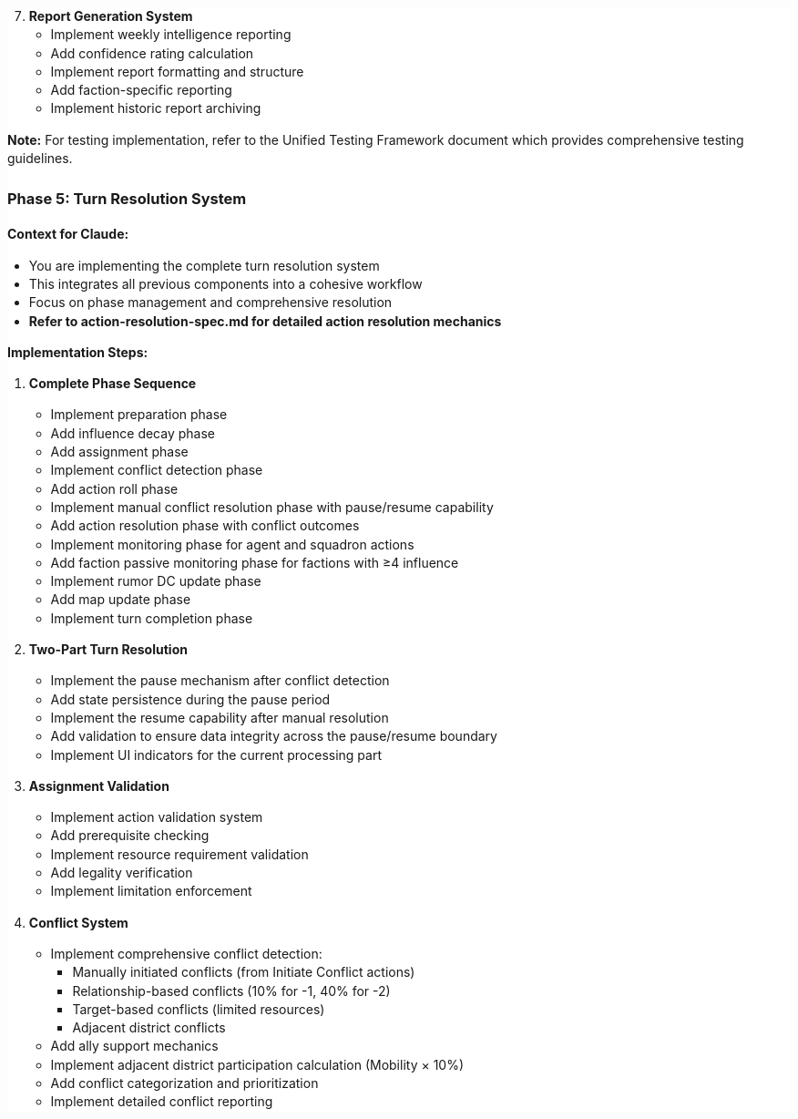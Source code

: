 7. **Report Generation System**
   - Implement weekly intelligence reporting
   - Add confidence rating calculation
   - Implement report formatting and structure
   - Add faction-specific reporting
   - Implement historic report archiving

**Note:** For testing implementation, refer to the Unified Testing Framework document which provides comprehensive testing guidelines.

### Phase 5: Turn Resolution System

**Context for Claude:**
- You are implementing the complete turn resolution system
- This integrates all previous components into a cohesive workflow
- Focus on phase management and comprehensive resolution
- **Refer to action-resolution-spec.md for detailed action resolution mechanics**

**Implementation Steps:**

1. **Complete Phase Sequence**
   - Implement preparation phase
   - Add influence decay phase
   - Add assignment phase
   - Implement conflict detection phase
   - Add action roll phase
   - Implement manual conflict resolution phase with pause/resume capability
   - Add action resolution phase with conflict outcomes
   - Implement monitoring phase for agent and squadron actions
   - Add faction passive monitoring phase for factions with ≥4 influence
   - Implement rumor DC update phase
   - Add map update phase
   - Implement turn completion phase

2. **Two-Part Turn Resolution**
   - Implement the pause mechanism after conflict detection
   - Add state persistence during the pause period
   - Implement the resume capability after manual resolution
   - Add validation to ensure data integrity across the pause/resume boundary
   - Implement UI indicators for the current processing part

3. **Assignment Validation**
   - Implement action validation system
   - Add prerequisite checking
   - Implement resource requirement validation
   - Add legality verification
   - Implement limitation enforcement

4. **Conflict System**
   - Implement comprehensive conflict detection:
     - Manually initiated conflicts (from Initiate Conflict actions)
     - Relationship-based conflicts (10% for -1, 40% for -2)
     - Target-based conflicts (limited resources)
     - Adjacent district conflicts
   - Add ally support mechanics
   - Implement adjacent district participation calculation (Mobility × 10%)
   - Add conflict categorization and prioritization
   - Implement detailed conflict reporting
